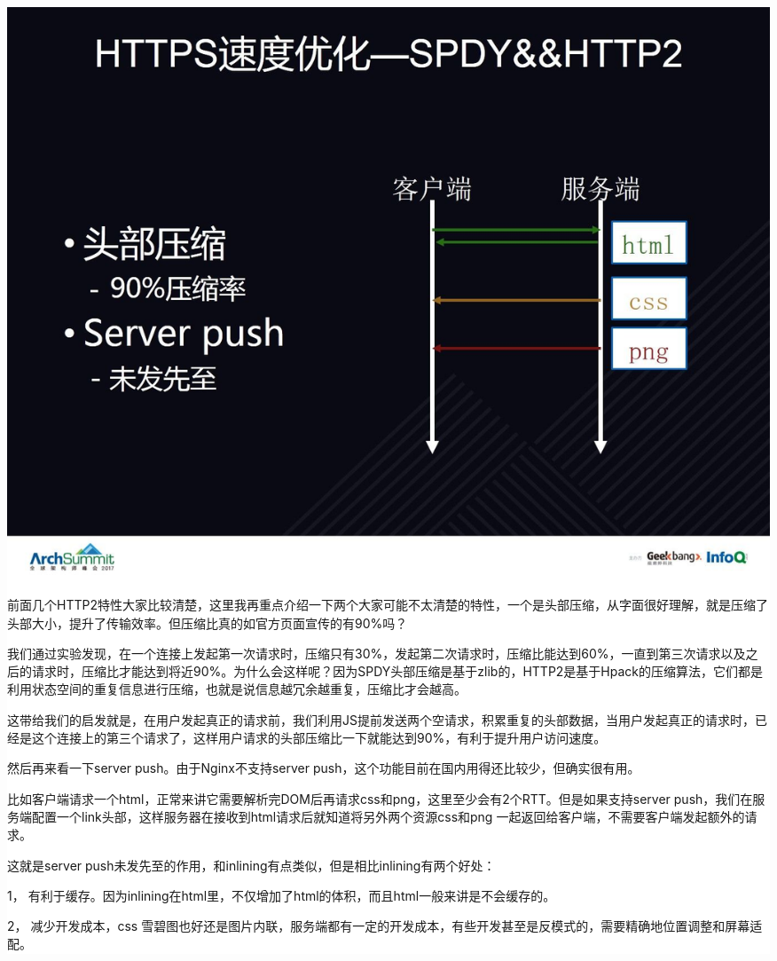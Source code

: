![img](imgs/v2-7fe9a0cf73e8ed981b5240414df59ca1_1440w.jpg)

前面几个HTTP2特性大家比较清楚，这里我再重点介绍一下两个大家可能不太清楚的特性，一个是头部压缩，从字面很好理解，就是压缩了头部大小，提升了传输效率。但压缩比真的如官方页面宣传的有90%吗？

我们通过实验发现，在一个连接上发起第一次请求时，压缩只有30%，发起第二次请求时，压缩比能达到60%，一直到第三次请求以及之后的请求时，压缩比才能达到将近90%。为什么会这样呢？因为SPDY头部压缩是基于zlib的，HTTP2是基于Hpack的压缩算法，它们都是利用状态空间的重复信息进行压缩，也就是说信息越冗余越重复，压缩比才会越高。

这带给我们的启发就是，在用户发起真正的请求前，我们利用JS提前发送两个空请求，积累重复的头部数据，当用户发起真正的请求时，已经是这个连接上的第三个请求了，这样用户请求的头部压缩比一下就能达到90%，有利于提升用户访问速度。

然后再来看一下server push。由于Nginx不支持server push，这个功能目前在国内用得还比较少，但确实很有用。

比如客户端请求一个html，正常来讲它需要解析完DOM后再请求css和png，这里至少会有2个RTT。但是如果支持server push，我们在服务端配置一个link头部，这样服务器在接收到html请求后就知道将另外两个资源css和png 一起返回给客户端，不需要客户端发起额外的请求。

这就是server push未发先至的作用，和inlining有点类似，但是相比inlining有两个好处：

1， 有利于缓存。因为inlining在html里，不仅增加了html的体积，而且html一般来讲是不会缓存的。

2， 减少开发成本，css 雪碧图也好还是图片内联，服务端都有一定的开发成本，有些开发甚至是反模式的，需要精确地位置调整和屏幕适配。
